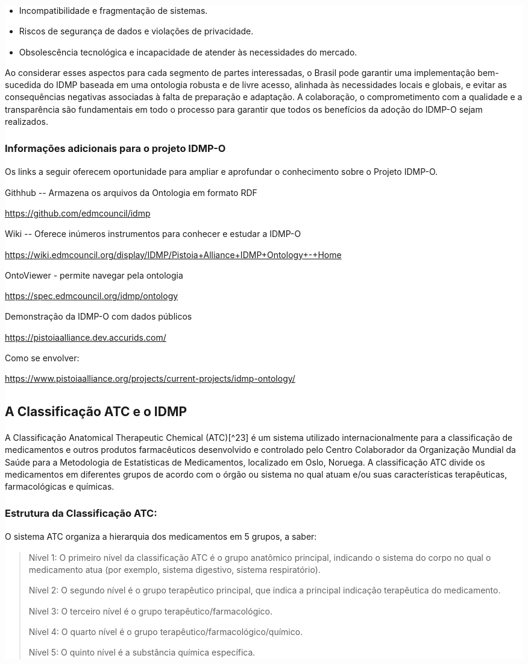 - Incompatibilidade e fragmentação de sistemas.

- Riscos de segurança de dados e violações de privacidade.

- Obsolescência tecnológica e incapacidade de atender às necessidades do
  mercado.

Ao considerar esses aspectos para cada segmento de partes interessadas,
o Brasil pode garantir uma implementação bem-sucedida do IDMP baseada em
uma ontologia robusta e de livre acesso, alinhada às necessidades locais
e globais, e evitar as consequências negativas associadas à falta de
preparação e adaptação. A colaboração, o comprometimento com a qualidade
e a transparência são fundamentais em todo o processo para garantir que
todos os benefícios da adoção do IDMP-O sejam realizados.

### Informações adicionais para o projeto IDMP-O

Os links a seguir oferecem oportunidade para ampliar e aprofundar o
conhecimento sobre o Projeto IDMP-O.

Githhub -- Armazena os arquivos da Ontologia em formato RDF

<https://github.com/edmcouncil/idmp>

Wiki -- Oferece inúmeros instrumentos para conhecer e estudar a IDMP-O

<https://wiki.edmcouncil.org/display/IDMP/Pistoia+Alliance+IDMP+Ontology+-+Home>

OntoViewer - permite navegar pela ontologia

<https://spec.edmcouncil.org/idmp/ontology>

Demonstração da IDMP-O com dados públicos

<https://pistoiaalliance.dev.accurids.com/>

Como se envolver:

<https://www.pistoiaalliance.org/projects/current-projects/idmp-ontology/>

## A Classificação ATC e o IDMP

A Classificação Anatomical Therapeutic Chemical (ATC)[^23] é um sistema
utilizado internacionalmente para a classificação de medicamentos e
outros produtos farmacêuticos desenvolvido e controlado pelo Centro
Colaborador da Organização Mundial da Saúde para a Metodologia de
Estatísticas de Medicamentos, localizado em Oslo, Noruega. A
classificação ATC divide os medicamentos em diferentes grupos de acordo
com o órgão ou sistema no qual atuam e/ou suas características
terapêuticas, farmacológicas e químicas.

### Estrutura da Classificação ATC:

O sistema ATC organiza a hierarquia dos medicamentos em 5 grupos, a
saber:

> Nível 1: O primeiro nível da classificação ATC é o grupo anatômico
> principal, indicando o sistema do corpo no qual o medicamento atua
> (por exemplo, sistema digestivo, sistema respiratório).
>
> Nível 2: O segundo nível é o grupo terapêutico principal, que indica a
> principal indicação terapêutica do medicamento.
>
> Nível 3: O terceiro nível é o grupo terapêutico/farmacológico.
>
> Nível 4: O quarto nível é o grupo terapêutico/farmacológico/químico.
>
> Nível 5: O quinto nível é a substância química específica.
